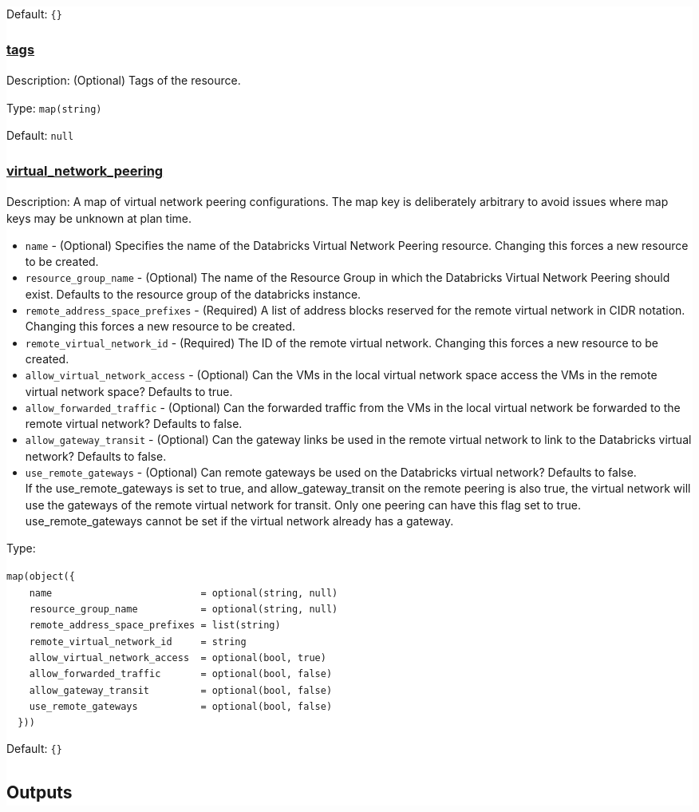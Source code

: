 Default: `{}`

### <a name="input_tags"></a> [tags](#input\_tags)

Description: (Optional) Tags of the resource.

Type: `map(string)`

Default: `null`

### <a name="input_virtual_network_peering"></a> [virtual\_network\_peering](#input\_virtual\_network\_peering)

Description: A map of virtual network peering configurations. The map key is deliberately arbitrary to avoid issues where map keys may be unknown at plan time.

- `name` - (Optional) Specifies the name of the Databricks Virtual Network Peering resource. Changing this forces a new resource to be created.
- `resource_group_name` - (Optional) The name of the Resource Group in which the Databricks Virtual Network Peering should exist.  Defaults to the resource group of the databricks instance.
- `remote_address_space_prefixes` - (Required) A list of address blocks reserved for the remote virtual network in CIDR notation. Changing this forces a new resource to be created.
- `remote_virtual_network_id` - (Required) The ID of the remote virtual network. Changing this forces a new resource to be created.
- `allow_virtual_network_access` - (Optional) Can the VMs in the local virtual network space access the VMs in the remote virtual network space? Defaults to true.
- `allow_forwarded_traffic` - (Optional) Can the forwarded traffic from the VMs in the local virtual network be forwarded to the remote virtual network? Defaults to false.
- `allow_gateway_transit` - (Optional) Can the gateway links be used in the remote virtual network to link to the Databricks virtual network? Defaults to false.
- `use_remote_gateways` - (Optional) Can remote gateways be used on the Databricks virtual network? Defaults to false.  
                          If the use\_remote\_gateways is set to true, and allow\_gateway\_transit on the remote peering is also true, the virtual network will use the gateways of the remote virtual network for transit. Only one peering can have this flag set to true. use\_remote\_gateways cannot be set if the virtual network already has a gateway.

Type:

```hcl
map(object({
    name                          = optional(string, null)
    resource_group_name           = optional(string, null)
    remote_address_space_prefixes = list(string)
    remote_virtual_network_id     = string
    allow_virtual_network_access  = optional(bool, true)
    allow_forwarded_traffic       = optional(bool, false)
    allow_gateway_transit         = optional(bool, false)
    use_remote_gateways           = optional(bool, false)
  }))
```

Default: `{}`

## Outputs
